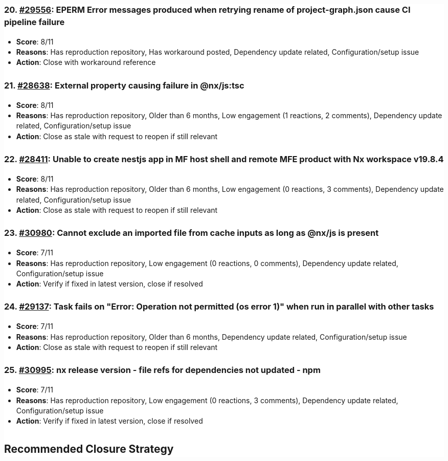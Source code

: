 ### 20. [#29556](https://github.com/nrwl/nx/issues/29556): EPERM Error messages produced when retrying rename of project-graph.json cause CI pipeline failure
- **Score**: 8/11
- **Reasons**: Has reproduction repository, Has workaround posted, Dependency update related, Configuration/setup issue
- **Action**: Close with workaround reference

### 21. [#28638](https://github.com/nrwl/nx/issues/28638): External property causing failure in @nx/js:tsc
- **Score**: 8/11
- **Reasons**: Has reproduction repository, Older than 6 months, Low engagement (1 reactions, 2 comments), Dependency update related, Configuration/setup issue
- **Action**: Close as stale with request to reopen if still relevant

### 22. [#28411](https://github.com/nrwl/nx/issues/28411): Unable to create nestjs app in MF host shell and remote MFE product with Nx workspace v19.8.4
- **Score**: 8/11
- **Reasons**: Has reproduction repository, Older than 6 months, Low engagement (0 reactions, 3 comments), Dependency update related, Configuration/setup issue
- **Action**: Close as stale with request to reopen if still relevant

### 23. [#30980](https://github.com/nrwl/nx/issues/30980): Cannot exclude an imported file from cache inputs as long as @nx/js is present
- **Score**: 7/11
- **Reasons**: Has reproduction repository, Low engagement (0 reactions, 0 comments), Dependency update related, Configuration/setup issue
- **Action**: Verify if fixed in latest version, close if resolved

### 24. [#29137](https://github.com/nrwl/nx/issues/29137): Task fails on "Error: Operation not permitted (os error 1)" when run in parallel with other tasks
- **Score**: 7/11
- **Reasons**: Has reproduction repository, Older than 6 months, Dependency update related, Configuration/setup issue
- **Action**: Close as stale with request to reopen if still relevant

### 25. [#30995](https://github.com/nrwl/nx/issues/30995): nx release version - file refs for dependencies not updated - npm
- **Score**: 7/11
- **Reasons**: Has reproduction repository, Low engagement (0 reactions, 3 comments), Dependency update related, Configuration/setup issue
- **Action**: Verify if fixed in latest version, close if resolved

## Recommended Closure Strategy
